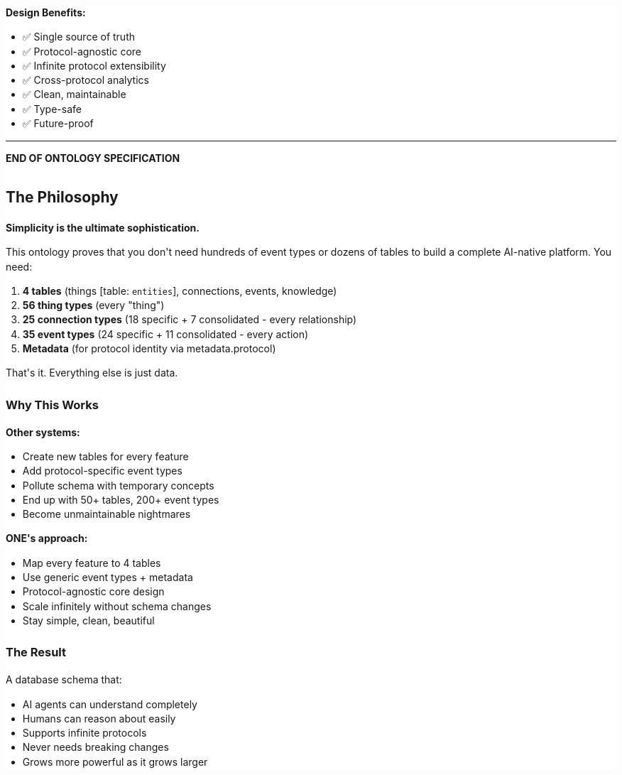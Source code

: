 **Design Benefits:**

- ✅ Single source of truth
- ✅ Protocol-agnostic core
- ✅ Infinite protocol extensibility
- ✅ Cross-protocol analytics
- ✅ Clean, maintainable
- ✅ Type-safe
- ✅ Future-proof

---

**END OF ONTOLOGY SPECIFICATION**

## The Philosophy

**Simplicity is the ultimate sophistication.**

This ontology proves that you don't need hundreds of event types or dozens of tables to build a complete AI-native platform. You need:

1. **4 tables** (things [table: `entities`], connections, events, knowledge)
2. **56 thing types** (every "thing")
3. **25 connection types** (18 specific + 7 consolidated - every relationship)
4. **35 event types** (24 specific + 11 consolidated - every action)
5. **Metadata** (for protocol identity via metadata.protocol)

That's it. Everything else is just data.

### Why This Works

**Other systems:**

- Create new tables for every feature
- Add protocol-specific event types
- Pollute schema with temporary concepts
- End up with 50+ tables, 200+ event types
- Become unmaintainable nightmares

**ONE's approach:**

- Map every feature to 4 tables
- Use generic event types + metadata
- Protocol-agnostic core design
- Scale infinitely without schema changes
- Stay simple, clean, beautiful

### The Result

A database schema that:

- AI agents can understand completely
- Humans can reason about easily
- Supports infinite protocols
- Never needs breaking changes
- Grows more powerful as it grows larger
